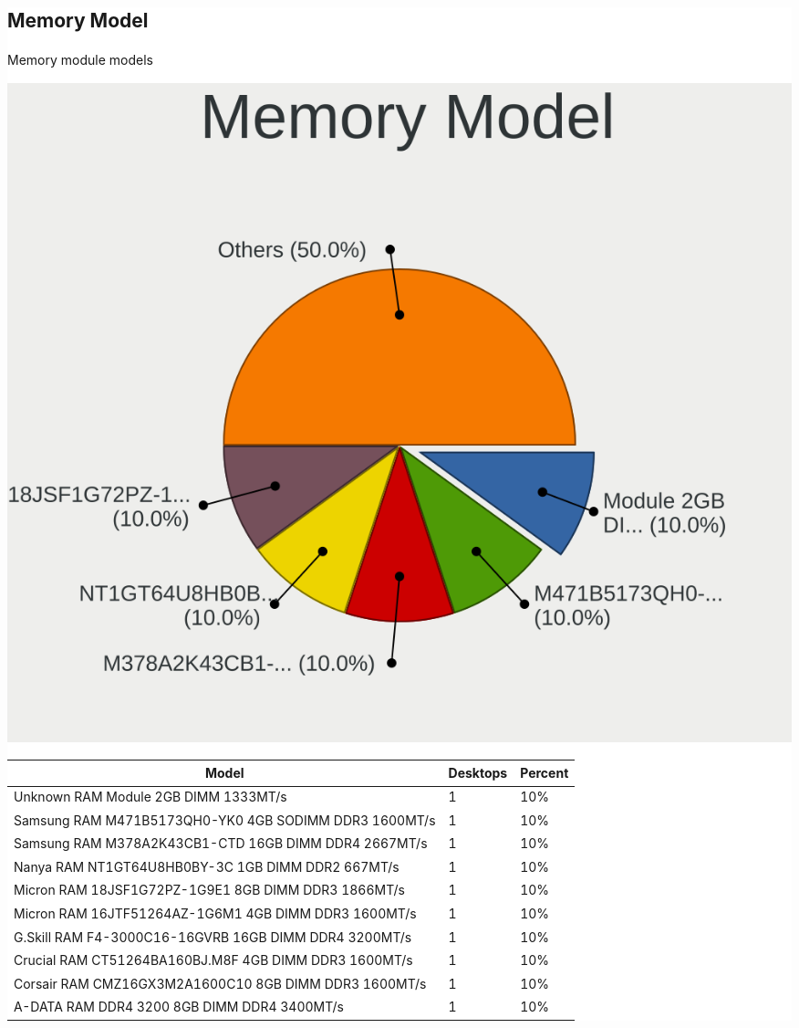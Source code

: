 Memory Model
------------

Memory module models

![Memory Model](./images/pie_chart/memory_model.svg)


| Model                                                 | Desktops | Percent |
|-------------------------------------------------------|----------|---------|
| Unknown RAM Module 2GB DIMM 1333MT/s                  | 1        | 10%     |
| Samsung RAM M471B5173QH0-YK0 4GB SODIMM DDR3 1600MT/s | 1        | 10%     |
| Samsung RAM M378A2K43CB1-CTD 16GB DIMM DDR4 2667MT/s  | 1        | 10%     |
| Nanya RAM NT1GT64U8HB0BY-3C 1GB DIMM DDR2 667MT/s     | 1        | 10%     |
| Micron RAM 18JSF1G72PZ-1G9E1 8GB DIMM DDR3 1866MT/s   | 1        | 10%     |
| Micron RAM 16JTF51264AZ-1G6M1 4GB DIMM DDR3 1600MT/s  | 1        | 10%     |
| G.Skill RAM F4-3000C16-16GVRB 16GB DIMM DDR4 3200MT/s | 1        | 10%     |
| Crucial RAM CT51264BA160BJ.M8F 4GB DIMM DDR3 1600MT/s | 1        | 10%     |
| Corsair RAM CMZ16GX3M2A1600C10 8GB DIMM DDR3 1600MT/s | 1        | 10%     |
| A-DATA RAM DDR4 3200 8GB DIMM DDR4 3400MT/s           | 1        | 10%     |
